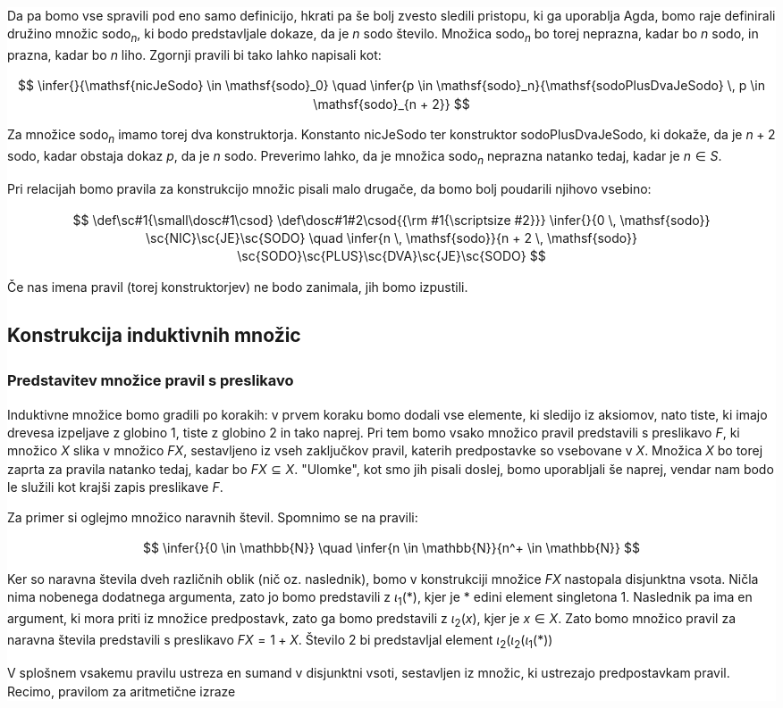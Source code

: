 Da pa bomo vse spravili pod eno samo definicijo, hkrati pa še bolj zvesto sledili pristopu, ki ga uporablja Agda, bomo raje definirali družino množic $\mathsf{sodo}_n$, ki bodo predstavljale dokaze, da je $n$ sodo število. Množica $\mathsf{sodo}_n$ bo torej neprazna, kadar bo $n$ sodo, in prazna, kadar bo $n$ liho. Zgornji pravili bi tako lahko napisali kot:

$$
  \infer{}{\mathsf{nicJeSodo} \in \mathsf{sodo}_0}
  \quad
  \infer{p \in \mathsf{sodo}_n}{\mathsf{sodoPlusDvaJeSodo} \, p \in \mathsf{sodo}_{n + 2}}
$$

Za množice $\mathsf{sodo}_n$ imamo torej dva konstruktorja. Konstanto $\mathsf{nicJeSodo}$ ter konstruktor $\mathsf{sodoPlusDvaJeSodo}$, ki dokaže, da je $n + 2$ sodo, kadar obstaja dokaz $p$, da je $n$ sodo. Preverimo lahko, da je množica $\mathsf{sodo}_n$ neprazna natanko tedaj, kadar je $n \in S$.

Pri relacijah bomo pravila za konstrukcijo množic pisali malo drugače, da bomo bolj poudarili njihovo vsebino:

$$
\def\sc#1{\small\dosc#1\csod} \def\dosc#1#2\csod{{\rm #1{\scriptsize #2}}}
  \infer{}{0 \, \mathsf{sodo}} \sc{NIC}\sc{JE}\sc{SODO}
  \quad
  \infer{n \, \mathsf{sodo}}{n + 2 \, \mathsf{sodo}} \sc{SODO}\sc{PLUS}\sc{DVA}\sc{JE}\sc{SODO}
$$

Če nas imena pravil (torej konstruktorjev) ne bodo zanimala, jih bomo izpustili.

## Konstrukcija induktivnih množic

### Predstavitev množice pravil s preslikavo

Induktivne množice bomo gradili po korakih: v prvem koraku bomo dodali vse elemente, ki sledijo iz aksiomov, nato tiste, ki imajo drevesa izpeljave z globino 1, tiste z globino 2 in tako naprej. Pri tem bomo vsako množico pravil predstavili s preslikavo $F$, ki množico $X$ slika v množico $F X$, sestavljeno iz vseh zaključkov pravil, katerih predpostavke so vsebovane v $X$. Množica $X$ bo torej zaprta za pravila natanko tedaj, kadar bo $F X \subseteq X$. "Ulomke", kot smo jih pisali doslej, bomo uporabljali še naprej, vendar nam bodo le služili kot krajši zapis preslikave $F$.

Za primer si oglejmo množico naravnih števil. Spomnimo se na pravili:

$$
  \infer{}{0 \in \mathbb{N}}
  \quad
  \infer{n \in \mathbb{N}}{n^+ \in \mathbb{N}}
$$

Ker so naravna števila dveh različnih oblik (nič oz. naslednik), bomo v konstrukciji množice $F X$ nastopala disjunktna vsota. Ničla nima nobenega dodatnega argumenta, zato jo bomo predstavili z $\iota_1(\ast)$, kjer je $\ast$ edini element singletona $1$. Naslednik pa ima en argument, ki mora priti iz množice predpostavk, zato ga bomo predstavili z $\iota_2(x)$, kjer je $x \in X$. Zato bomo množico pravil za naravna števila predstavili s preslikavo $F X = 1 + X$. Število $2$ bi predstavljal element $\iota_2(\iota_2(\iota_1(\ast))$

V splošnem vsakemu pravilu ustreza en sumand v disjunktni vsoti, sestavljen iz množic, ki ustrezajo predpostavkam pravil. Recimo, pravilom za aritmetične izraze

